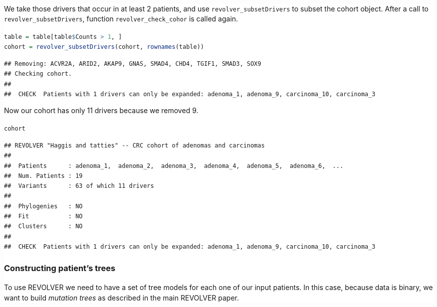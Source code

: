 We take those drivers that occur in at least 2 patients, and use
`revolver_subsetDrivers` to subset the cohort object. After a call to
`revolver_subsetDrivers`, function `revolver_check_cohor` is called
again.

``` r
table = table[table$Counts > 1, ]
cohort = revolver_subsetDrivers(cohort, rownames(table))
```

    ## Removing: ACVR2A, ARID2, AKAP9, GNAS, SMAD4, CHD4, TGIF1, SMAD3, SOX9
    ## Checking cohort.
    ## 
    ##  CHECK  Patients with 1 drivers can only be expanded: adenoma_1, adenoma_9, carcinoma_10, carcinoma_3

Now our cohort has only 11 drivers because we removed
    9.

``` r
cohort
```

    ## REVOLVER "Haggis and tatties" -- CRC cohort of adenomas and carcinomas 
    ## 
    ##  Patients      : adenoma_1,  adenoma_2,  adenoma_3,  adenoma_4,  adenoma_5,  adenoma_6,  ... 
    ##  Num. Patients : 19 
    ##  Variants      : 63 of which 11 drivers
    ## 
    ##  Phylogenies   : NO
    ##  Fit           : NO
    ##  Clusters      : NO
    ## 
    ##  CHECK  Patients with 1 drivers can only be expanded: adenoma_1, adenoma_9, carcinoma_10, carcinoma_3

### Constructing patient’s trees

To use REVOLVER we need to have a set of tree models for each one of our
input patients. In this case, because data is binary, we want to build
*mutation trees* as described in the main REVOLVER paper.
